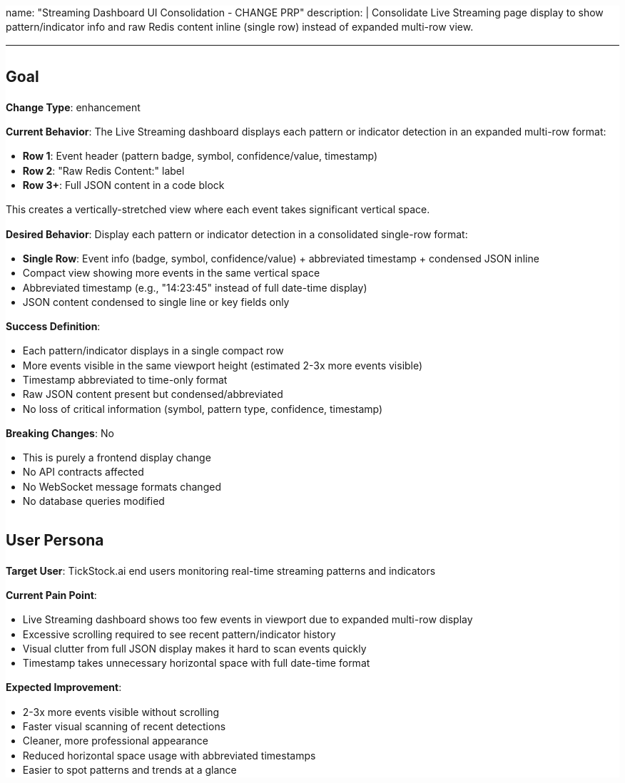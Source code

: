 name: "Streaming Dashboard UI Consolidation - CHANGE PRP"
description: |
  Consolidate Live Streaming page display to show pattern/indicator info
  and raw Redis content inline (single row) instead of expanded multi-row view.

---

## Goal

**Change Type**: enhancement

**Current Behavior**: The Live Streaming dashboard displays each pattern or indicator detection in an expanded multi-row format:
- **Row 1**: Event header (pattern badge, symbol, confidence/value, timestamp)
- **Row 2**: "Raw Redis Content:" label
- **Row 3+**: Full JSON content in a code block

This creates a vertically-stretched view where each event takes significant vertical space.

**Desired Behavior**: Display each pattern or indicator detection in a consolidated single-row format:
- **Single Row**: Event info (badge, symbol, confidence/value) + abbreviated timestamp + condensed JSON inline
- Compact view showing more events in the same vertical space
- Abbreviated timestamp (e.g., "14:23:45" instead of full date-time display)
- JSON content condensed to single line or key fields only

**Success Definition**:
- Each pattern/indicator displays in a single compact row
- More events visible in the same viewport height (estimated 2-3x more events visible)
- Timestamp abbreviated to time-only format
- Raw JSON content present but condensed/abbreviated
- No loss of critical information (symbol, pattern type, confidence, timestamp)

**Breaking Changes**: No
- This is purely a frontend display change
- No API contracts affected
- No WebSocket message formats changed
- No database queries modified

## User Persona

**Target User**: TickStock.ai end users monitoring real-time streaming patterns and indicators

**Current Pain Point**:
- Live Streaming dashboard shows too few events in viewport due to expanded multi-row display
- Excessive scrolling required to see recent pattern/indicator history
- Visual clutter from full JSON display makes it hard to scan events quickly
- Timestamp takes unnecessary horizontal space with full date-time format

**Expected Improvement**:
- 2-3x more events visible without scrolling
- Faster visual scanning of recent detections
- Cleaner, more professional appearance
- Reduced horizontal space usage with abbreviated timestamps
- Easier to spot patterns and trends at a glance
